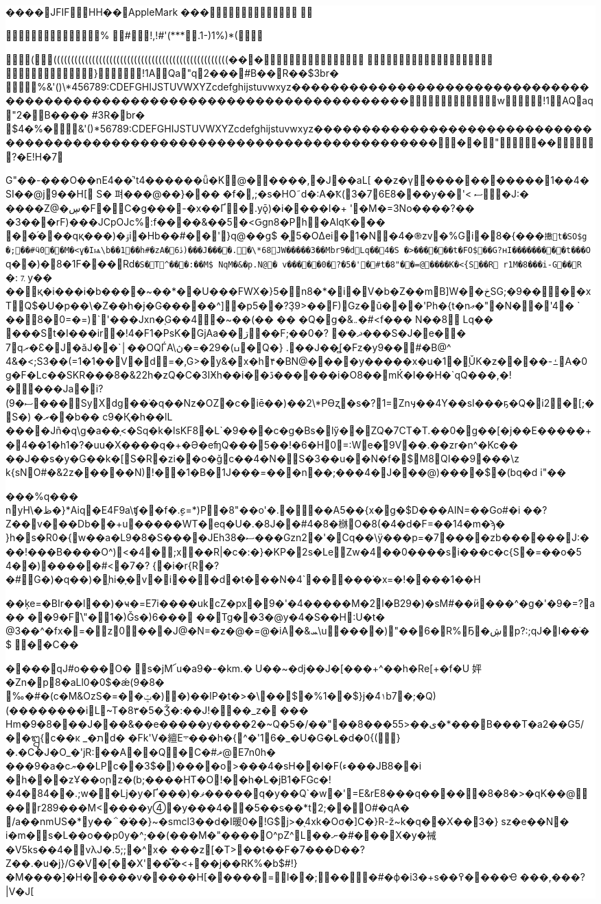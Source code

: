 ���� JFIF  H H  �� AppleMark
�� � 

 
% #!,!#'(\*\*\*.1-)1%)\*(
 
(((((((((((((((((((((((((((((((((((((((((((((((((((���           
        
   } !1AQa"q2���#B��R��$3br� 
%&'()\*456789:CDEFGHIJSTUVWXYZcdefghijstuvwxyz�������������������������������������������������������������������������  w !1AQaq"2�B���� #3R�br�
$4�%�&'()\*56789:CDEFGHIJSTUVWXYZcdefghijstuvwxyz�������������������������������������������������������������������������� ��" ��   ? �E!H�7

 G"��-���O��nE4��֗' t4������ǖ� K@�����,�J��aL[
��z�ү�����������1��4� SI��@j9��H[
S� 펴���@��}��� �f�,;�s�HO˜d� :A�Ҟ(3�76E8�܎��y��'<
ސ�J:� ���� Z@�ڛ�F �C�g���-�x� �Ґ�.yǭ)�i����I�+
'�M�=3No����?�� �3���rF)���JCpOJc%\:f����&��5�<Ԍgn8�Ph�AlqҞ��� ��֝���qқ���)�ۊi�Hb��#��'𦟼}q@��ց$ �͎5�OΔei�1�N�4�݁֎zv�%Gi�8� {���`㩤t�SO$g�;��#ӵ0��M�<ұ�Iѩ\b��1֌��h#�zA�ڐ6)���J����.�\*68JW�����3��Mbr9�dLq��4�S �>������t�FO$��G?ʜI���������t���O`q��)�8�1F���Rd`�S�T^���:��M$
NqM�&�p.N@� v����� 0�?�5�'�#t�8"��=@����K �<{S��R r1M�8���i-G��R`�:⒎y�� ��қ�i���i�b����~��\*�� U���FWX�}5�n8�\*�i�V�b�Z��mB]W��خSG;�9����xT׵Q$�U�p��\�Z��h�j�G�����^]�p5��?Ҙ9>��F)Gz�ǔ���'Ph�{t�nޢ�"�N��'4�
` ��8�0=�=)`'���Jxn�֚G��4�~��(�� �� �Q�ց�&܅�#<f��� 
N�� 8
Lq�� � ��St�I���ir�!4�F1�PsK�GjAa��ڗ��F;��0�?
��ޛ���S�J�֐e��
7qރ�Ɛ�J�ӑJ��`│��OQЃA\ߎ) �29�=�ڽ�Q�}
.��J��̻[�Fz�y9��#�B@^
4&�< ;S3��(=1�1��V�d=�,G>�y&�x�h۴�BN@����y�����x�u�1�֚ǓK�z����-ߑA�0
g�F�Lc��SKR��� 8�&22h�zQ�C�3IӾh��i��ڐ������i�O8��mЌ�I��H�`qQ���,�!����Ja�i?(9�ސ���SyXdg��֔�q��Nz�OZ�c�󦞽iē��)��2\*PƟʐ�s�?1=Znӌ��4Y ��sI���ҕ�Q�i2�[;�S�) �ރ��b��
 c9�Қ�h��ӏL
����Jñ�q\g�a��֤<�Sq�k�lsKF8�L`�9���c� g�Bs�␟lӳ��Z Q�7CT�T.��0�g��[�j��E�����+
�4��1�h1�?�uu�X����q�+�Ә�eʩQ���5��!�6�H0=:We�֜9V��.��zr�n^�Kc�� ��J��s�y�G��k�[S�R�zi��o�ǧc��4�N�S�3��u��N�f�$M8QI��9���\\z
k{sNO#�&2z���֐��N)!��1�B�1J ���=���n ��;���4�J���@)����$�(bq�d
i"��
 
 ���%q��� nyH\�ظ�}\*Aiq�E4F9a\ʧ��f�.̬є=\*)P�8"��o'�.���A5��{x�g�$D���AIN=��Go#�i
��?Z��v���Db��+u�����WT�eq�U�.�8J��#4�8�椕O�8(�4�d�F=��14�m�ϡ�  }h�s�R0�{w��a�L9�8�S���֐�JEh38�ސ���Gzn2�'�Cq��\ӱ���p=�7����zb������J:���!���B���� O^) <�4�;x޸��R|�c�:�}�KP�2s�LeZw�4�� 0����si���c�c{S�=��o�5 4�⑹�)�����#<�7�?
{�i� r{R�?�#G�)�q��)�֤hi�֛�v�i���d�t���N�4`�����֔�x=�!����1��H
 
 ��ķe=�BIr��l��)�ҹ�=E7i����ukcZ�px�9�'�4�����M�2l�B29�)�sM#��ӥ���^�g�'�9�=?a�� ��9�F\҅"�1�)Ǧs�)6��� ��Tg��3�@y�4 �S��H:U�t�
@3�� ^�fx�=�z0���J@�N=�z�@�=@�iA�&ܚ\u����)"��6�R% Ҕ�ڜp?:;qJ�I��ֹ�$ ��C��
 
 ����qJ#o���O� s�jM՜u�a9�-�km.� U�� ~�dj��J�[���+^��h�Re[+�f�U
㛁�Zn�p8�aLl0 �0$�ǽ(9�8�
 ‰�#�(c�M&OzS�=��ݓ�)�)��lP�t�>�\��$�%1��$}j�ަ4١b7�;�Q)(��������iL~T�8۳�5�Ǯ�:��J!���\_z� ��� Hm�9�8���J���&��e�����y����2�~Q�5�/��"��8���ی��<55�\*���B���T�a2��G5/��ᬍ{c��κ
\_�תd�
�Fk'V�繵E܋���h�{^�'16�\_�U�G�L�d�0{(}�.�C�J�O\_�'jR:��A��Q�C�#ޜ@E7n0h�
���9�a�cޔ��LPc ��3$�)����o>���4�sH��I�F(ء���JB8��i
�h���zҰ��oրz�(b;����HT�O!��h�L�jB1�FGc�!�4�84��.;w��Lj�y�Ґ���)�ޥ�����q�y��Q`�w�'=E&rE8���q���� �8�8�>�qK��@��r289���M<����y➃�y���4��5��s��\*t2;��O#�qA� /a��nmUS�\*y��΅�ٛ��}~�smcl3��d�I暖0�!G$j>�֖4xk�Οσ�]C� }R-ž~k�q� �X��3� }
sz�е��N�
i�m�՗s�L��o��p0y�^;��(���M�"����O^pZ^L��ނ�#���X�y�裓�V5ks��4�vλJ�.5;;�^x� ���z[�T>��t��F�7���D��?Z��.�u�j}/G�V�[��X'��֟�<+��j��RK%�b$#!}�Μ����]�Н�����v�����H[�����=l��;���#�ф�i3�+s��߉����Ҽ ��� ,���?|V�J[